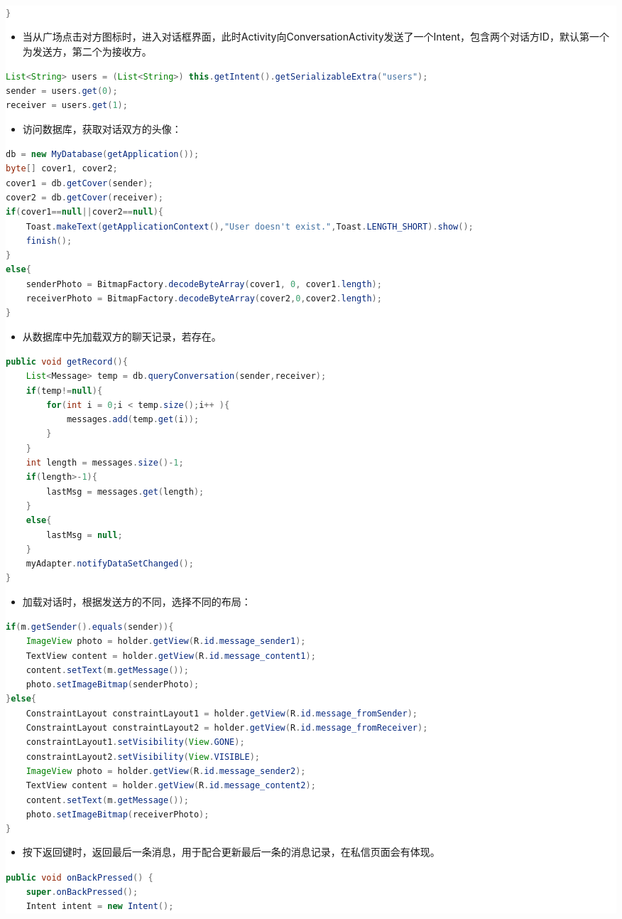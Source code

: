 ```java
}
```
* 当从广场点击对方图标时，进入对话框界面，此时Activity向ConversationActivity发送了一个Intent，包含两个对话方ID，默认第一个为发送方，第二个为接收方。
```java
List<String> users = (List<String>) this.getIntent().getSerializableExtra("users");
sender = users.get(0);
receiver = users.get(1);
```
* 访问数据库，获取对话双方的头像：
```java
db = new MyDatabase(getApplication());
byte[] cover1, cover2;
cover1 = db.getCover(sender);
cover2 = db.getCover(receiver);
if(cover1==null||cover2==null){
    Toast.makeText(getApplicationContext(),"User doesn't exist.",Toast.LENGTH_SHORT).show();
    finish();
}
else{
    senderPhoto = BitmapFactory.decodeByteArray(cover1, 0, cover1.length);
    receiverPhoto = BitmapFactory.decodeByteArray(cover2,0,cover2.length);
}
```
* 从数据库中先加载双方的聊天记录，若存在。
```java
public void getRecord(){
    List<Message> temp = db.queryConversation(sender,receiver);
    if(temp!=null){
        for(int i = 0;i < temp.size();i++ ){
            messages.add(temp.get(i));
        }
    }
    int length = messages.size()-1;
    if(length>-1){
        lastMsg = messages.get(length);
    }
    else{
        lastMsg = null;
    }
    myAdapter.notifyDataSetChanged();
}
```
* 加载对话时，根据发送方的不同，选择不同的布局：
```java
if(m.getSender().equals(sender)){
    ImageView photo = holder.getView(R.id.message_sender1);
    TextView content = holder.getView(R.id.message_content1);
    content.setText(m.getMessage());
    photo.setImageBitmap(senderPhoto);
}else{
    ConstraintLayout constraintLayout1 = holder.getView(R.id.message_fromSender);
    ConstraintLayout constraintLayout2 = holder.getView(R.id.message_fromReceiver);
    constraintLayout1.setVisibility(View.GONE);
    constraintLayout2.setVisibility(View.VISIBLE);
    ImageView photo = holder.getView(R.id.message_sender2);
    TextView content = holder.getView(R.id.message_content2);
    content.setText(m.getMessage());
    photo.setImageBitmap(receiverPhoto);
}
```
* 按下返回键时，返回最后一条消息，用于配合更新最后一条的消息记录，在私信页面会有体现。
```java
public void onBackPressed() {
    super.onBackPressed();
    Intent intent = new Intent();
```
